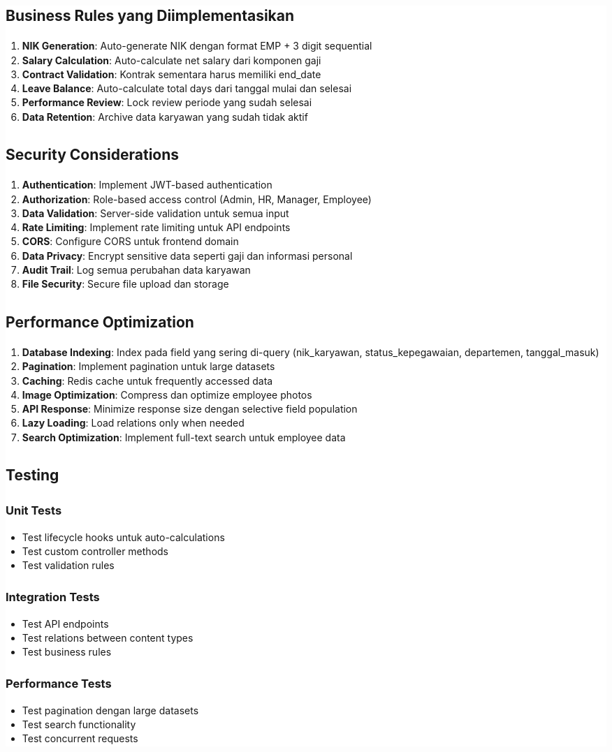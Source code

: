 ## Business Rules yang Diimplementasikan

1. **NIK Generation**: Auto-generate NIK dengan format EMP + 3 digit sequential
2. **Salary Calculation**: Auto-calculate net salary dari komponen gaji
3. **Contract Validation**: Kontrak sementara harus memiliki end_date
4. **Leave Balance**: Auto-calculate total days dari tanggal mulai dan selesai
5. **Performance Review**: Lock review periode yang sudah selesai
6. **Data Retention**: Archive data karyawan yang sudah tidak aktif

## Security Considerations

1. **Authentication**: Implement JWT-based authentication
2. **Authorization**: Role-based access control (Admin, HR, Manager, Employee)
3. **Data Validation**: Server-side validation untuk semua input
4. **Rate Limiting**: Implement rate limiting untuk API endpoints
5. **CORS**: Configure CORS untuk frontend domain
6. **Data Privacy**: Encrypt sensitive data seperti gaji dan informasi personal
7. **Audit Trail**: Log semua perubahan data karyawan
8. **File Security**: Secure file upload dan storage

## Performance Optimization

1. **Database Indexing**: Index pada field yang sering di-query (nik_karyawan, status_kepegawaian, departemen, tanggal_masuk)
2. **Pagination**: Implement pagination untuk large datasets
3. **Caching**: Redis cache untuk frequently accessed data
4. **Image Optimization**: Compress dan optimize employee photos
5. **API Response**: Minimize response size dengan selective field population
6. **Lazy Loading**: Load relations only when needed
7. **Search Optimization**: Implement full-text search untuk employee data

## Testing

### Unit Tests

- Test lifecycle hooks untuk auto-calculations
- Test custom controller methods
- Test validation rules

### Integration Tests

- Test API endpoints
- Test relations between content types
- Test business rules

### Performance Tests

- Test pagination dengan large datasets
- Test search functionality
- Test concurrent requests
